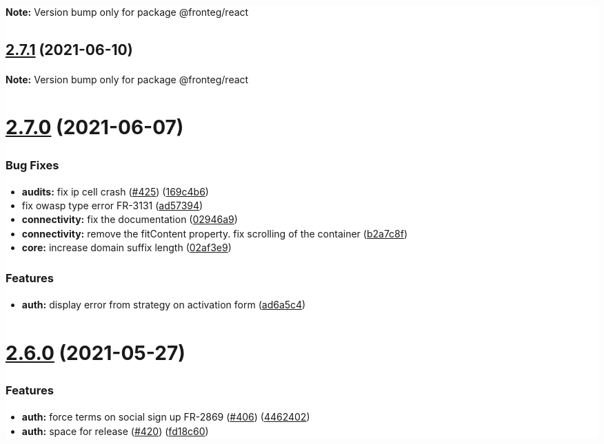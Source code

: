 **Note:** Version bump only for package @fronteg/react





## [2.7.1](https://github.com/frontegg/frontegg-react/compare/v2.7.0...v2.7.1) (2021-06-10)

**Note:** Version bump only for package @fronteg/react





# [2.7.0](https://github.com/frontegg/frontegg-react/compare/v2.6.0...v2.7.0) (2021-06-07)


### Bug Fixes

* **audits:** fix ip cell crash ([#425](https://github.com/frontegg/frontegg-react/issues/425)) ([169c4b6](https://github.com/frontegg/frontegg-react/commit/169c4b67f038d53f4eee600f0c9973cc56855779))
* fix owasp type error FR-3131 ([ad57394](https://github.com/frontegg/frontegg-react/commit/ad57394fe6ec8483f450be4b492490cf73f655e5))
* **connectivity:** fix the documentation ([02946a9](https://github.com/frontegg/frontegg-react/commit/02946a928360e12045ad5f23ba4717d8cbbf499b))
* **connectivity:** remove the fitContent property. fix scrolling of the container ([b2a7c8f](https://github.com/frontegg/frontegg-react/commit/b2a7c8f13425c90d51b22cce613c71819a9c9f64))
* **core:** increase domain suffix length ([02af3e9](https://github.com/frontegg/frontegg-react/commit/02af3e9d379831e833adfae85003506146013da3))


### Features

* **auth:** display error from strategy on activation form ([ad6a5c4](https://github.com/frontegg/frontegg-react/commit/ad6a5c43d18564cbb91d9ebb4901c33741c5a8ae))





# [2.6.0](https://github.com/frontegg/frontegg-react/compare/v2.5.2...v2.6.0) (2021-05-27)


### Features

* **auth:** force terms on social sign up FR-2869 ([#406](https://github.com/frontegg/frontegg-react/issues/406)) ([4462402](https://github.com/frontegg/frontegg-react/commit/4462402c8648a023eb7595c4153a9943c039f995))
* **auth:** space for release ([#420](https://github.com/frontegg/frontegg-react/issues/420)) ([fd18c60](https://github.com/frontegg/frontegg-react/commit/fd18c60e41dcc76f713b32ed84b5bfd7e2f8c355))




